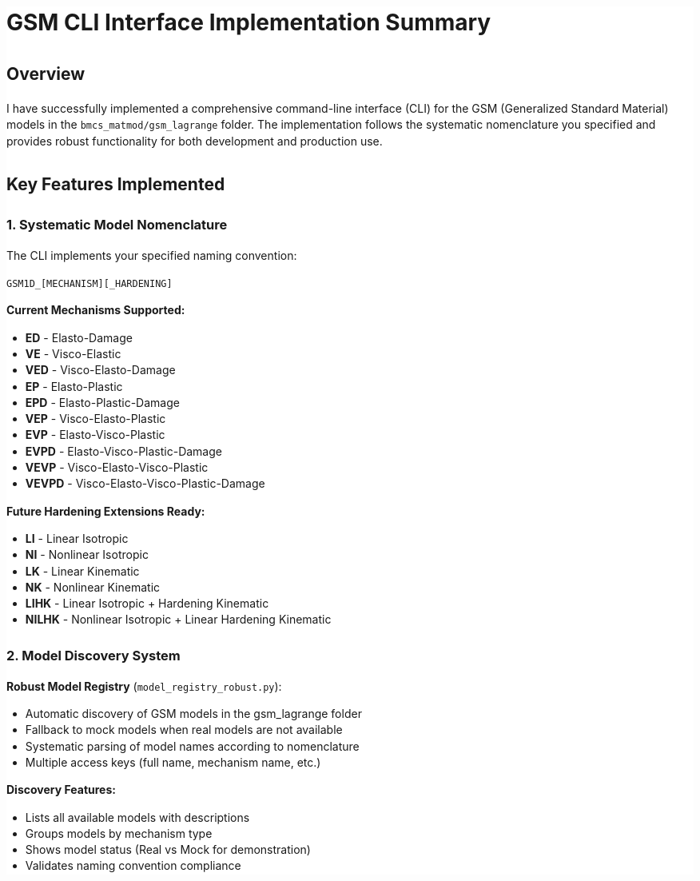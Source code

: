# GSM CLI Interface Implementation Summary

## Overview

I have successfully implemented a comprehensive command-line interface (CLI) for the GSM (Generalized Standard Material) models in the `bmcs_matmod/gsm_lagrange` folder. The implementation follows the systematic nomenclature you specified and provides robust functionality for both development and production use.

## Key Features Implemented

### 1. Systematic Model Nomenclature

The CLI implements your specified naming convention:

```
GSM1D_[MECHANISM][_HARDENING]
```

**Current Mechanisms Supported:**
- **ED** - Elasto-Damage
- **VE** - Visco-Elastic
- **VED** - Visco-Elasto-Damage
- **EP** - Elasto-Plastic
- **EPD** - Elasto-Plastic-Damage
- **VEP** - Visco-Elasto-Plastic
- **EVP** - Elasto-Visco-Plastic
- **EVPD** - Elasto-Visco-Plastic-Damage
- **VEVP** - Visco-Elasto-Visco-Plastic
- **VEVPD** - Visco-Elasto-Visco-Plastic-Damage

**Future Hardening Extensions Ready:**
- **LI** - Linear Isotropic
- **NI** - Nonlinear Isotropic
- **LK** - Linear Kinematic
- **NK** - Nonlinear Kinematic
- **LIHK** - Linear Isotropic + Hardening Kinematic
- **NILHK** - Nonlinear Isotropic + Linear Hardening Kinematic

### 2. Model Discovery System

**Robust Model Registry** (`model_registry_robust.py`):
- Automatic discovery of GSM models in the gsm_lagrange folder
- Fallback to mock models when real models are not available
- Systematic parsing of model names according to nomenclature
- Multiple access keys (full name, mechanism name, etc.)

**Discovery Features:**
- Lists all available models with descriptions
- Groups models by mechanism type
- Shows model status (Real vs Mock for demonstration)
- Validates naming convention compliance
